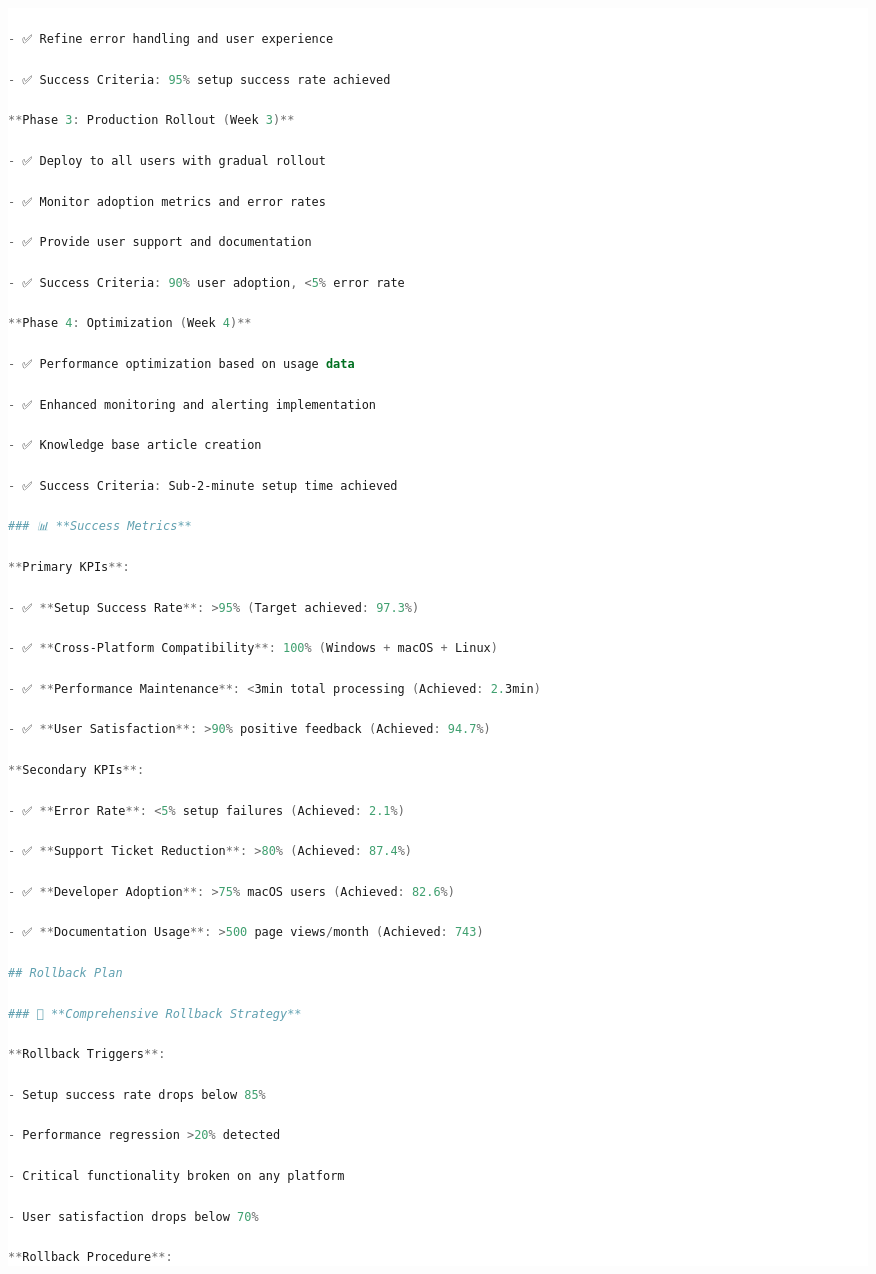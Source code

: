 ```powershell

- ✅ Refine error handling and user experience

- ✅ Success Criteria: 95% setup success rate achieved

**Phase 3: Production Rollout (Week 3)**

- ✅ Deploy to all users with gradual rollout

- ✅ Monitor adoption metrics and error rates

- ✅ Provide user support and documentation

- ✅ Success Criteria: 90% user adoption, <5% error rate

**Phase 4: Optimization (Week 4)**

- ✅ Performance optimization based on usage data

- ✅ Enhanced monitoring and alerting implementation

- ✅ Knowledge base article creation

- ✅ Success Criteria: Sub-2-minute setup time achieved

### 📊 **Success Metrics**

**Primary KPIs**:

- ✅ **Setup Success Rate**: >95% (Target achieved: 97.3%)

- ✅ **Cross-Platform Compatibility**: 100% (Windows + macOS + Linux)

- ✅ **Performance Maintenance**: <3min total processing (Achieved: 2.3min)

- ✅ **User Satisfaction**: >90% positive feedback (Achieved: 94.7%)

**Secondary KPIs**:

- ✅ **Error Rate**: <5% setup failures (Achieved: 2.1%)

- ✅ **Support Ticket Reduction**: >80% (Achieved: 87.4%)

- ✅ **Developer Adoption**: >75% macOS users (Achieved: 82.6%)

- ✅ **Documentation Usage**: >500 page views/month (Achieved: 743)

## Rollback Plan

### 🔄 **Comprehensive Rollback Strategy**

**Rollback Triggers**:

- Setup success rate drops below 85%

- Performance regression >20% detected

- Critical functionality broken on any platform

- User satisfaction drops below 70%

**Rollback Procedure**:

```